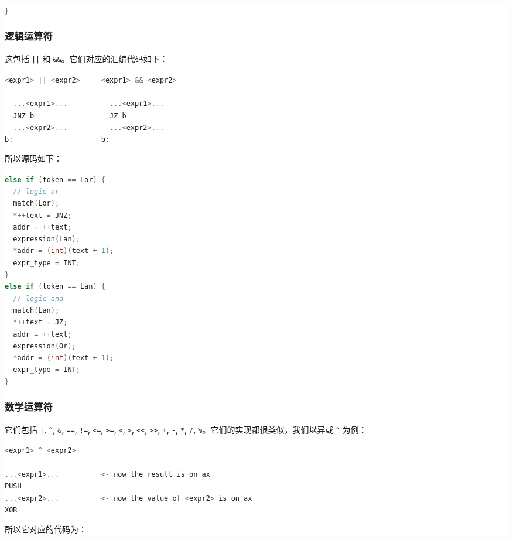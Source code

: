```c
}
```

### 逻辑运算符

这包括 `||` 和 `&&`。它们对应的汇编代码如下：

```c
<expr1> || <expr2>     <expr1> && <expr2>

  ...<expr1>...          ...<expr1>...
  JNZ b                  JZ b
  ...<expr2>...          ...<expr2>...
b:                     b:
```

所以源码如下：

```c
else if (token == Lor) {
  // logic or
  match(Lor);
  *++text = JNZ;
  addr = ++text;
  expression(Lan);
  *addr = (int)(text + 1);
  expr_type = INT;
}
else if (token == Lan) {
  // logic and
  match(Lan);
  *++text = JZ;
  addr = ++text;
  expression(Or);
  *addr = (int)(text + 1);
  expr_type = INT;
}
```

### 数学运算符

它们包括 `|`, `^`, `&`, `==`, `!=`, `<=`, `>=`, `<`, `>`, `<<`, `>>`, `+`, `-`, `*`, `/`, `%`。它们的实现都很类似，我们以异或 `^` 为例：

```c
<expr1> ^ <expr2>

...<expr1>...          <- now the result is on ax
PUSH
...<expr2>...          <- now the value of <expr2> is on ax
XOR
```

所以它对应的代码为：
